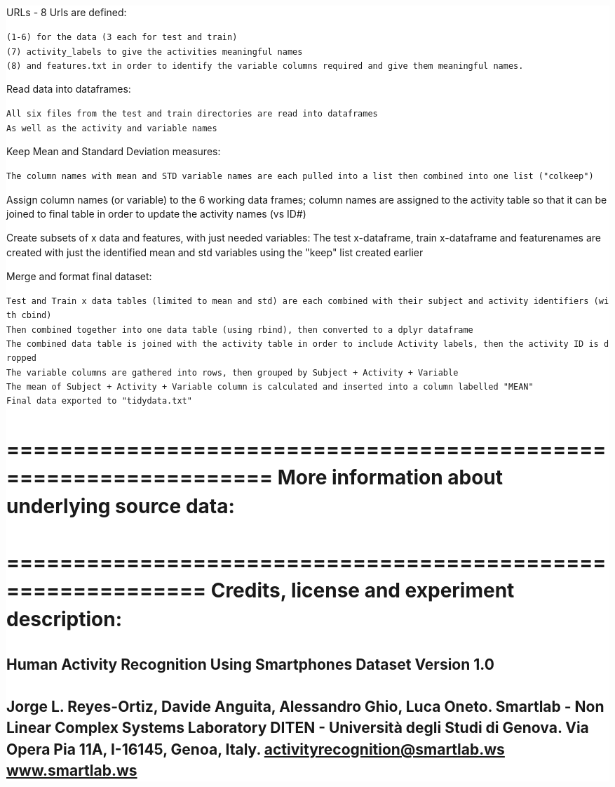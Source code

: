 URLs - 8 Urls are defined:

	(1-6) for the data (3 each for test and train)
	(7) activity_labels to give the activities meaningful names
	(8) and features.txt in order to identify the variable columns required and give them meaningful names.

Read data into dataframes:

	All six files from the test and train directories are read into dataframes
	As well as the activity and variable names

Keep Mean and Standard Deviation measures:

	The column names with mean and STD variable names are each pulled into a list then combined into one list ("colkeep")

Assign column names (or variable) to the 6 working data frames; column names are assigned to the activity table so that it can be joined to final table in order to update the activity names (vs ID#)

Create subsets of x data and features, with just needed variables:
	The test x-dataframe, train x-dataframe and featurenames are created with just the identified mean and std variables using the "keep" list created earlier

Merge and format final dataset:

	Test and Train x data tables (limited to mean and std) are each combined with their subject and activity identifiers (with cbind)
	Then combined together into one data table (using rbind), then converted to a dplyr dataframe
	The combined data table is joined with the activity table in order to include Activity labels, then the activity ID is dropped
	The variable columns are gathered into rows, then grouped by Subject + Activity + Variable
	The mean of Subject + Activity + Variable column is calculated and inserted into a column labelled "MEAN"
	Final data exported to "tidydata.txt"



=================================================================
More information about underlying source data:
==================================================================


============================================================
Credits, license and experiment description:
=============================================================

Human Activity Recognition Using Smartphones Dataset
Version 1.0
------------------------------------------------------------------
Jorge L. Reyes-Ortiz, Davide Anguita, Alessandro Ghio, Luca Oneto.
Smartlab - Non Linear Complex Systems Laboratory
DITEN - Università degli Studi di Genova.
Via Opera Pia 11A, I-16145, Genoa, Italy.
activityrecognition@smartlab.ws
www.smartlab.ws
------------------------------------------------------------------
